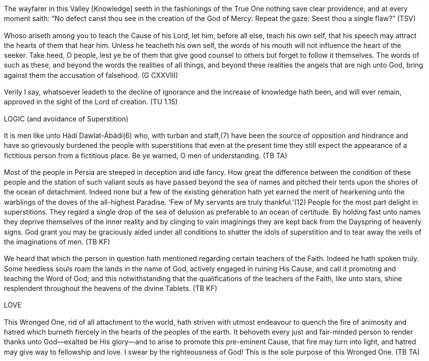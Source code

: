 The wayfarer in this Valley [Knowledge] seeth in the fashionings of the True One
nothing save clear providence, and at every moment saith: “No defect canst
thou see in the creation of the God of Mercy: Repeat the gaze: Seest thou
a single flaw?” (TSV)

Whoso ariseth among you to teach the Cause of his Lord, let him, before
all else, teach his own self, that his speech may attract the hearts of
them that hear him. Unless he teacheth his own self, the words of his
mouth will not influence the heart of the seeker. Take heed, O people,
lest ye be of them that give good counsel to others but forget to follow
it themselves. The words of such as these, and beyond the words the
realities of all things, and beyond these realities the angels that are
nigh unto God, bring against them the accusation of falsehood. (G CXXVIII)

Verily I say, whatsoever leadeth to the decline of ignorance and the
increase of knowledge hath been, and will ever remain, approved in
the sight of the Lord of creation. (TU 1.15)


LOGIC (and avoidance of Superstition)

It is men like unto Hádí Dawlat-Ábádí(6) who, with
turban and staff,(7) have been the source of opposition and hindrance and
have so grievously burdened the people with superstitions that even at the
present time they still expect the appearance of a fictitious person from
a fictitious place. Be ye warned, O men of understanding. (TB TA)

Most of the
people in Persia are steeped in deception and idle fancy. How great the
difference between the condition of these people and the station of such
valiant souls as have passed beyond the sea of names and pitched their
tents upon the shores of the ocean of detachment. Indeed none but a few of
the existing generation hath yet earned the merit of hearkening unto the
warblings of the doves of the all-highest Paradise. ‘Few of My servants
are truly thankful.’(12) People for the most part delight in
superstitions. They regard a single drop of the sea of delusion as
preferable to an ocean of certitude. By holding fast unto names they
deprive themselves of the inner reality and by clinging to vain imaginings
they are kept back from the Dayspring of heavenly signs. God grant you may
be graciously aided under all conditions to shatter the idols of
superstition and to tear away the veils of the imaginations of men. (TB KF)

We heard that which the person in question hath mentioned regarding
certain teachers of the Faith. Indeed he hath spoken truly. Some heedless
souls roam the lands in the name of God, actively engaged in ruining His
Cause, and call it promoting and teaching the Word of God; and this
notwithstanding that the qualifications of the teachers of the Faith, like
unto stars, shine resplendent throughout the heavens of the divine
Tablets. (TB KF)


LOVE

This Wronged One, rid of all attachment to the world, hath striven
with utmost endeavour to quench the fire of animosity and hatred which
burneth fiercely in the hearts of the peoples of the earth. It behoveth
every just and fair-minded person to render thanks unto God—exalted be His
glory—and to arise to promote this pre-eminent Cause, that fire may turn
into light, and hatred may give way to fellowship and love. I swear by the
righteousness of God! This is the sole purpose of this Wronged One. (TB TA)
